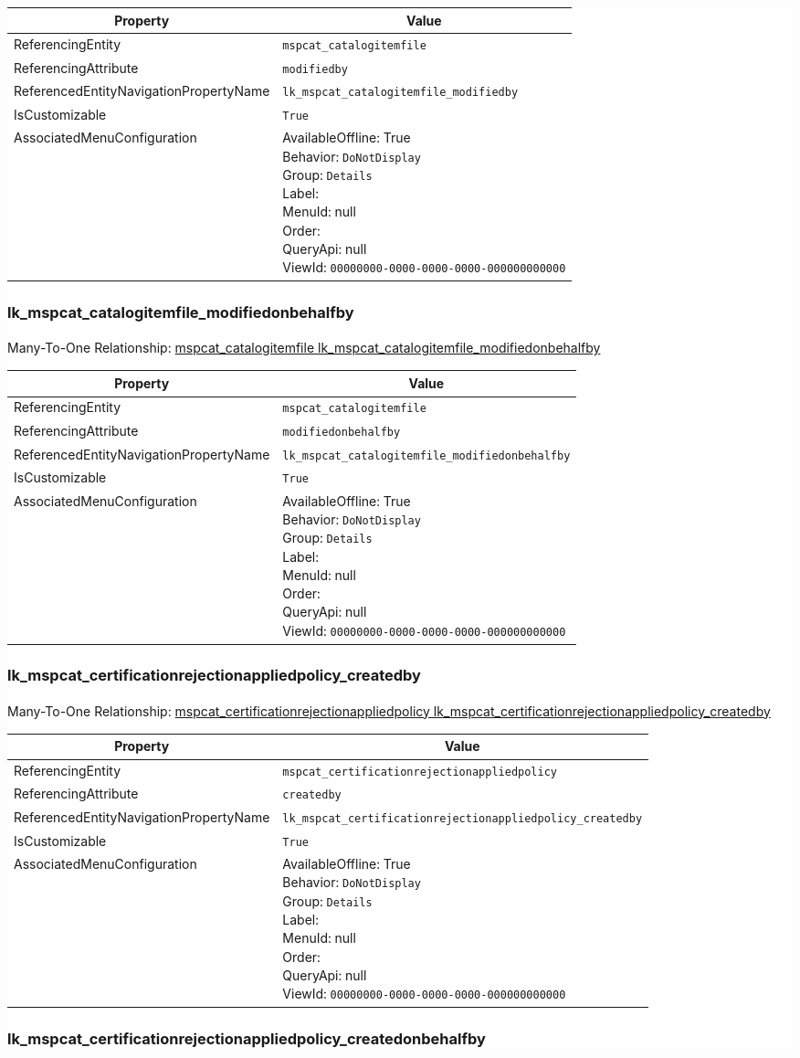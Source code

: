 |Property|Value|
|---|---|
|ReferencingEntity|`mspcat_catalogitemfile`|
|ReferencingAttribute|`modifiedby`|
|ReferencedEntityNavigationPropertyName|`lk_mspcat_catalogitemfile_modifiedby`|
|IsCustomizable|`True`|
|AssociatedMenuConfiguration|AvailableOffline: True<br />Behavior: `DoNotDisplay`<br />Group: `Details`<br />Label: <br />MenuId: null<br />Order: <br />QueryApi: null<br />ViewId: `00000000-0000-0000-0000-000000000000`|

### <a name="BKMK_lk_mspcat_catalogitemfile_modifiedonbehalfby"></a> lk_mspcat_catalogitemfile_modifiedonbehalfby

Many-To-One Relationship: [mspcat_catalogitemfile lk_mspcat_catalogitemfile_modifiedonbehalfby](mspcat_catalogitemfile.md#BKMK_lk_mspcat_catalogitemfile_modifiedonbehalfby)

|Property|Value|
|---|---|
|ReferencingEntity|`mspcat_catalogitemfile`|
|ReferencingAttribute|`modifiedonbehalfby`|
|ReferencedEntityNavigationPropertyName|`lk_mspcat_catalogitemfile_modifiedonbehalfby`|
|IsCustomizable|`True`|
|AssociatedMenuConfiguration|AvailableOffline: True<br />Behavior: `DoNotDisplay`<br />Group: `Details`<br />Label: <br />MenuId: null<br />Order: <br />QueryApi: null<br />ViewId: `00000000-0000-0000-0000-000000000000`|

### <a name="BKMK_lk_mspcat_certificationrejectionappliedpolicy_createdby"></a> lk_mspcat_certificationrejectionappliedpolicy_createdby

Many-To-One Relationship: [mspcat_certificationrejectionappliedpolicy lk_mspcat_certificationrejectionappliedpolicy_createdby](mspcat_certificationrejectionappliedpolicy.md#BKMK_lk_mspcat_certificationrejectionappliedpolicy_createdby)

|Property|Value|
|---|---|
|ReferencingEntity|`mspcat_certificationrejectionappliedpolicy`|
|ReferencingAttribute|`createdby`|
|ReferencedEntityNavigationPropertyName|`lk_mspcat_certificationrejectionappliedpolicy_createdby`|
|IsCustomizable|`True`|
|AssociatedMenuConfiguration|AvailableOffline: True<br />Behavior: `DoNotDisplay`<br />Group: `Details`<br />Label: <br />MenuId: null<br />Order: <br />QueryApi: null<br />ViewId: `00000000-0000-0000-0000-000000000000`|

### <a name="BKMK_lk_mspcat_certificationrejectionappliedpolicy_createdonbehalfby"></a> lk_mspcat_certificationrejectionappliedpolicy_createdonbehalfby
